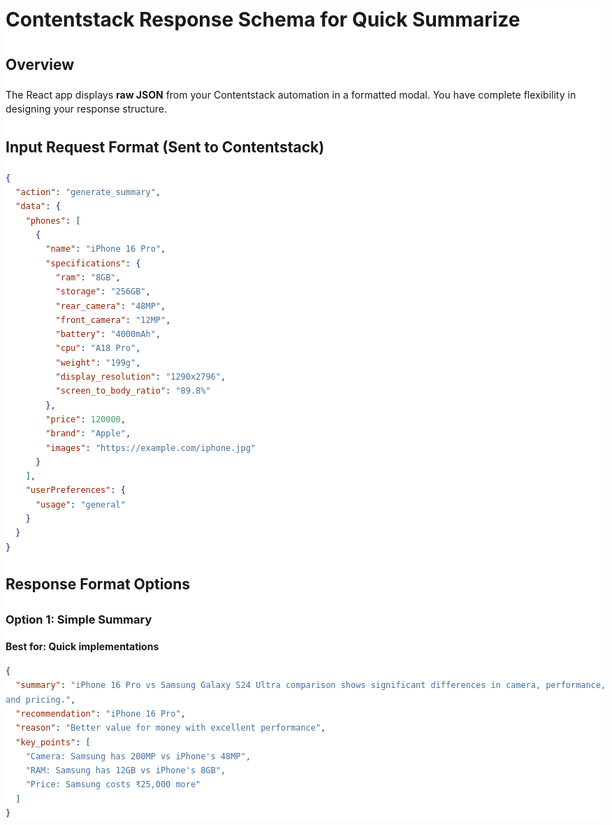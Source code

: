 # Contentstack Response Schema for Quick Summarize

## Overview

The React app displays **raw JSON** from your Contentstack automation in a formatted modal. You have complete flexibility in designing your response structure.

## Input Request Format (Sent to Contentstack)

```json
{
  "action": "generate_summary",
  "data": {
    "phones": [
      {
        "name": "iPhone 16 Pro",
        "specifications": {
          "ram": "8GB",
          "storage": "256GB", 
          "rear_camera": "48MP",
          "front_camera": "12MP",
          "battery": "4000mAh",
          "cpu": "A18 Pro",
          "weight": "199g",
          "display_resolution": "1290x2796",
          "screen_to_body_ratio": "89.8%"
        },
        "price": 120000,
        "brand": "Apple",
        "images": "https://example.com/iphone.jpg"
      }
    ],
    "userPreferences": {
      "usage": "general"
    }
  }
}
```

## Response Format Options

### Option 1: Simple Summary
**Best for: Quick implementations**

```json
{
  "summary": "iPhone 16 Pro vs Samsung Galaxy S24 Ultra comparison shows significant differences in camera, performance, and pricing.",
  "recommendation": "iPhone 16 Pro",
  "reason": "Better value for money with excellent performance",
  "key_points": [
    "Camera: Samsung has 200MP vs iPhone's 48MP",
    "RAM: Samsung has 12GB vs iPhone's 8GB",
    "Price: Samsung costs ₹25,000 more"
  ]
}
```
